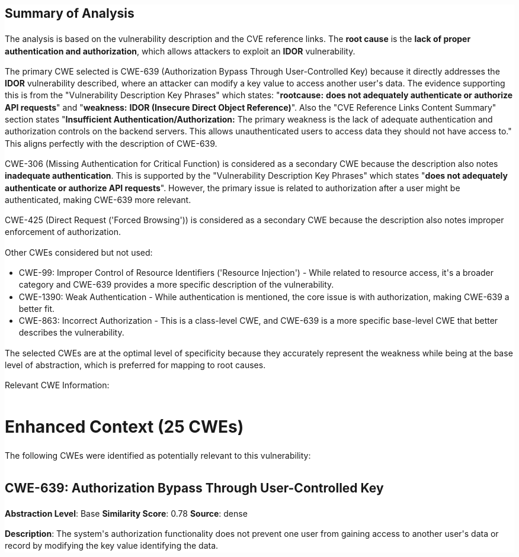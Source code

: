 ## Summary of Analysis
The analysis is based on the vulnerability description and the CVE reference links. The **root cause** is the **lack of proper authentication and authorization**, which allows attackers to exploit an **IDOR** vulnerability.

The primary CWE selected is CWE-639 (Authorization Bypass Through User-Controlled Key) because it directly addresses the **IDOR** vulnerability described, where an attacker can modify a key value to access another user's data. The evidence supporting this is from the "Vulnerability Description Key Phrases" which states: "**rootcause:** **does not adequately authenticate or authorize API requests**" and "**weakness:** **IDOR (Insecure Direct Object Reference)**". Also the "CVE Reference Links Content Summary" section states "**Insufficient Authentication/Authorization:** The primary weakness is the lack of adequate authentication and authorization controls on the backend servers. This allows unauthenticated users to access data they should not have access to." This aligns perfectly with the description of CWE-639.

CWE-306 (Missing Authentication for Critical Function) is considered as a secondary CWE because the description also notes **inadequate authentication**. This is supported by the "Vulnerability Description Key Phrases" which states "**does not adequately authenticate or authorize API requests**". However, the primary issue is related to authorization after a user might be authenticated, making CWE-639 more relevant.

CWE-425 (Direct Request ('Forced Browsing')) is considered as a secondary CWE because the description also notes improper enforcement of authorization.

Other CWEs considered but not used:

*   CWE-99: Improper Control of Resource Identifiers ('Resource Injection') - While related to resource access, it's a broader category and CWE-639 provides a more specific description of the vulnerability.
*   CWE-1390: Weak Authentication - While authentication is mentioned, the core issue is with authorization, making CWE-639 a better fit.
*   CWE-863: Incorrect Authorization - This is a class-level CWE, and CWE-639 is a more specific base-level CWE that better describes the vulnerability.

The selected CWEs are at the optimal level of specificity because they accurately represent the weakness while being at the base level of abstraction, which is preferred for mapping to root causes.

Relevant CWE Information:

# Enhanced Context (25 CWEs)
The following CWEs were identified as potentially relevant to this vulnerability:

## CWE-639: Authorization Bypass Through User-Controlled Key
**Abstraction Level**: Base
**Similarity Score**: 0.78
**Source**: dense

**Description**:
The system's authorization functionality does not prevent one user from gaining access to another user's data or record by modifying the key value identifying the data.
